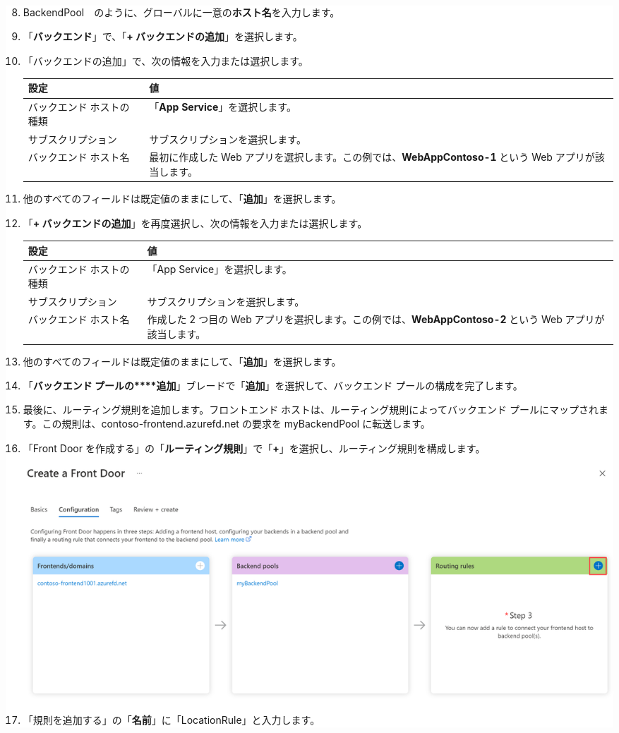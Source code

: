 8. BackendPool　のように、グローバルに一意の**ホスト名**を入力します。

9. 「**バックエンド**」で、「**+ バックエンドの追加**」を選択します。

10. 「バックエンドの追加」で、次の情報を入力または選択します。

    | **設定**       | **値**                                                    |
    | ----------------- | ------------------------------------------------------------ |
    | バックエンド ホストの種類 | 「**App Service**」を選択します。                                      |
    | サブスクリプション      | サブスクリプションを選択します。                                    |
    | バックエンド ホスト名 | 最初に作成した Web アプリを選択します。この例では、**WebAppContoso-1** という Web アプリが該当します。 |

11. 他のすべてのフィールドは既定値のままにして、「**追加**」を選択します。

12. 「**+ バックエンドの追加**」を再度選択し、次の情報を入力または選択します。

    | **設定**       | **値**                                                    |
    | ----------------- | ------------------------------------------------------------ |
    | バックエンド ホストの種類 | 「App Service」を選択します。                                          |
    | サブスクリプション      | サブスクリプションを選択します。                                    |
    | バックエンド ホスト名 | 作成した 2 つ目の Web アプリを選択します。この例では、**WebAppContoso-2** という Web アプリが該当します。 |

13. 他のすべてのフィールドは既定値のままにして、「**追加**」を選択します。

14. 「**バックエンド プールの****追加**」ブレードで「**追加**」を選択して、バックエンド プールの構成を完了します。

15. 最後に、ルーティング規則を追加します。フロントエンド ホストは、ルーティング規則によってバックエンド プールにマップされます。この規則は、contoso-frontend.azurefd.net の要求を myBackendPool に転送します。

16. 「Front Door を作成する」の「**ルーティング規則**」で「**+**」を選択し、ルーティング規則を構成します。

    ![Front Door を作成し、ルーティング規則を追加する](../media/add-routing-rules.png)

17. 「規則を追加する」の「**名前**」に「LocationRule」と入力します。 
